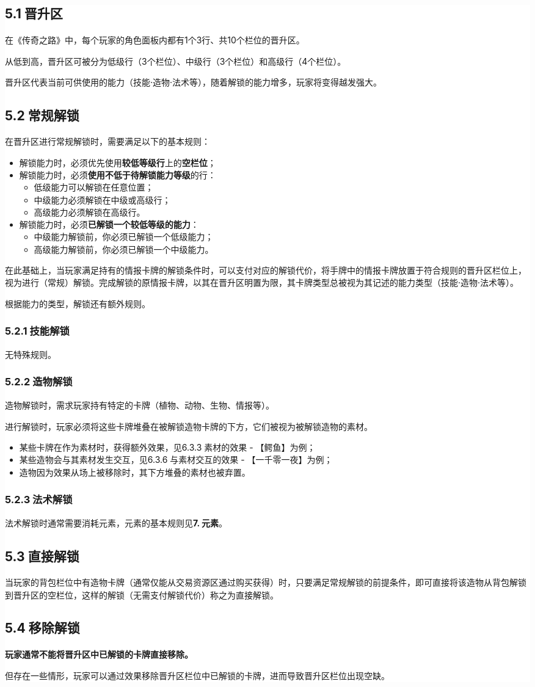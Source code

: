 ## 5.1 晋升区

在《传奇之路》中，每个玩家的角色面板内都有1个3行、共10个栏位的晋升区。

从低到高，晋升区可被分为低级行（3个栏位）、中级行（3个栏位）和高级行（4个栏位）。

晋升区代表当前可供使用的能力（技能·造物·法术等），随着解锁的能力增多，玩家将变得越发强大。

## 5.2 常规解锁

在晋升区进行常规解锁时，需要满足以下的基本规则：

- 解锁能力时，必须优先使用**较低等级行**上的**空栏位**；
- 解锁能力时，必须**使用不低于待解锁能力等级**的行：
    - 低级能力可以解锁在任意位置；
    - 中级能力必须解锁在中级或高级行；
    - 高级能力必须解锁在高级行。
- 解锁能力时，必须**已解锁一个较低等级的能力**：
    - 中级能力解锁前，你必须已解锁一个低级能力；
    - 高级能力解锁前，你必须已解锁一个中级能力。

在此基础上，当玩家满足持有的情报卡牌的解锁条件时，可以支付对应的解锁代价，将手牌中的情报卡牌放置于符合规则的晋升区栏位上，视为进行（常规）解锁。完成解锁的原情报卡牌，以其在晋升区明置为限，其卡牌类型总被视为其记述的能力类型（技能·造物·法术等）。

根据能力的类型，解锁还有额外规则。

### 5.2.1 技能解锁

无特殊规则。

### 5.2.2 造物解锁

造物解锁时，需求玩家持有特定的卡牌（植物、动物、生物、情报等）。

进行解锁时，玩家必须将这些卡牌堆叠在被解锁造物卡牌的下方，它们被视为被解锁造物的素材。

- 某些卡牌在作为素材时，获得额外效果，见6.3.3 素材的效果 - 【鳄鱼】为例；
- 某些造物会与其素材发生交互，见6.3.6 与素材交互的效果 - 【一千零一夜】为例；
- 造物因为效果从场上被移除时，其下方堆叠的素材也被弃置。

### 5.2.3 法术解锁

法术解锁时通常需要消耗元素，元素的基本规则见**7\. 元素**。

## 5.3 直接解锁

当玩家的背包栏位中有造物卡牌（通常仅能从交易资源区通过购买获得）时，只要满足常规解锁的前提条件，即可直接将该造物从背包解锁到晋升区的空栏位，这样的解锁（无需支付解锁代价）称之为直接解锁。

## 5.4 移除解锁

**玩家通常不能将晋升区中已解锁的卡牌直接移除。**

但存在一些情形，玩家可以通过效果移除晋升区栏位中已解锁的卡牌，进而导致晋升区栏位出现空缺。
